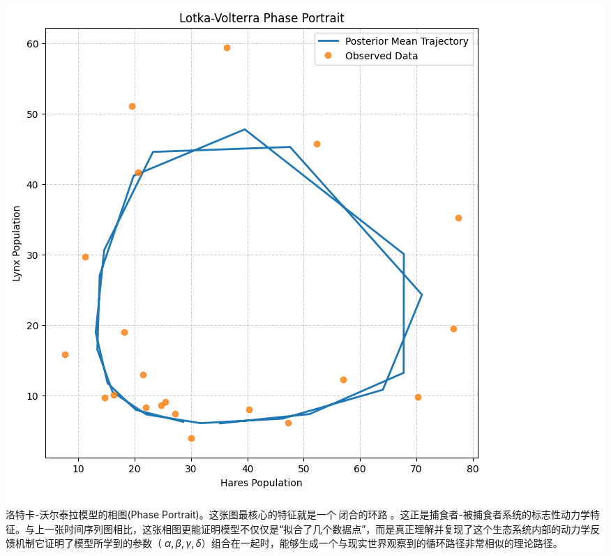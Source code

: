 ![运行代码输出](../../assets/images/remote/01e7f859-1225-4d30-bb4c-74a8c05be5ad-358f51403e.png)

洛特卡-沃尔泰拉模型的相图(Phase Portrait)。这张图最核心的特征就是一个 闭合的环路 。这正是捕食者-被捕食者系统的标志性动力学特征。与上一张时间序列图相比，这张相图更能证明模型不仅仅是“拟合了几个数据点”，而是真正理解并复现了这个生态系统内部的动力学反馈机制它证明了模型所学到的参数（ $α , β , γ , δ$）组合在一起时，能够生成一个与现实世界观察到的循环路径非常相似的理论路径。 

